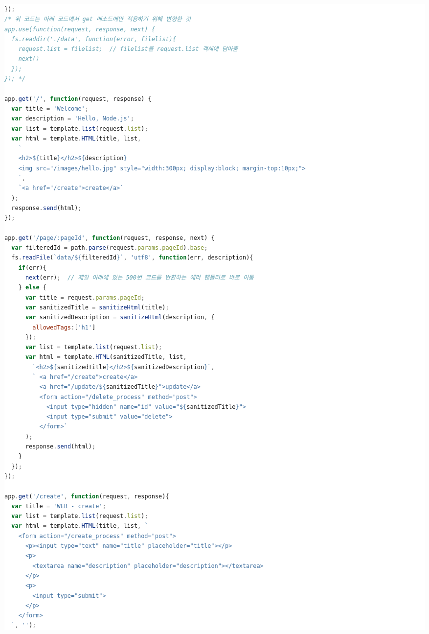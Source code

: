 ```js
});
/* 위 코드는 아래 코드에서 get 메소드에만 적용하기 위해 변형한 것
app.use(function(request, response, next) {
  fs.readdir('./data', function(error, filelist){
    request.list = filelist;  // filelist를 request.list 객체에 담아줌
    next()
  });
}); */
 
app.get('/', function(request, response) { 
  var title = 'Welcome';
  var description = 'Hello, Node.js';
  var list = template.list(request.list);
  var html = template.HTML(title, list,
    `
    <h2>${title}</h2>${description}
    <img src="/images/hello.jpg" style="width:300px; display:block; margin-top:10px;">
    `,
    `<a href="/create">create</a>`
  ); 
  response.send(html);
});
 
app.get('/page/:pageId', function(request, response, next) { 
  var filteredId = path.parse(request.params.pageId).base;
  fs.readFile(`data/${filteredId}`, 'utf8', function(err, description){
    if(err){   
      next(err);  // 제일 아래에 있는 500번 코드를 반환하는 에러 핸들러로 바로 이동
    } else {
      var title = request.params.pageId;
      var sanitizedTitle = sanitizeHtml(title);
      var sanitizedDescription = sanitizeHtml(description, {
        allowedTags:['h1']
      });
      var list = template.list(request.list);
      var html = template.HTML(sanitizedTitle, list,
        `<h2>${sanitizedTitle}</h2>${sanitizedDescription}`,
        ` <a href="/create">create</a>
          <a href="/update/${sanitizedTitle}">update</a>
          <form action="/delete_process" method="post">
            <input type="hidden" name="id" value="${sanitizedTitle}">
            <input type="submit" value="delete">
          </form>`
      );
      response.send(html);
    }
  });
});
 
app.get('/create', function(request, response){
  var title = 'WEB - create';
  var list = template.list(request.list);
  var html = template.HTML(title, list, `
    <form action="/create_process" method="post">
      <p><input type="text" name="title" placeholder="title"></p>
      <p>
        <textarea name="description" placeholder="description"></textarea>
      </p>
      <p>
        <input type="submit">
      </p>
    </form>
  `, '');
```